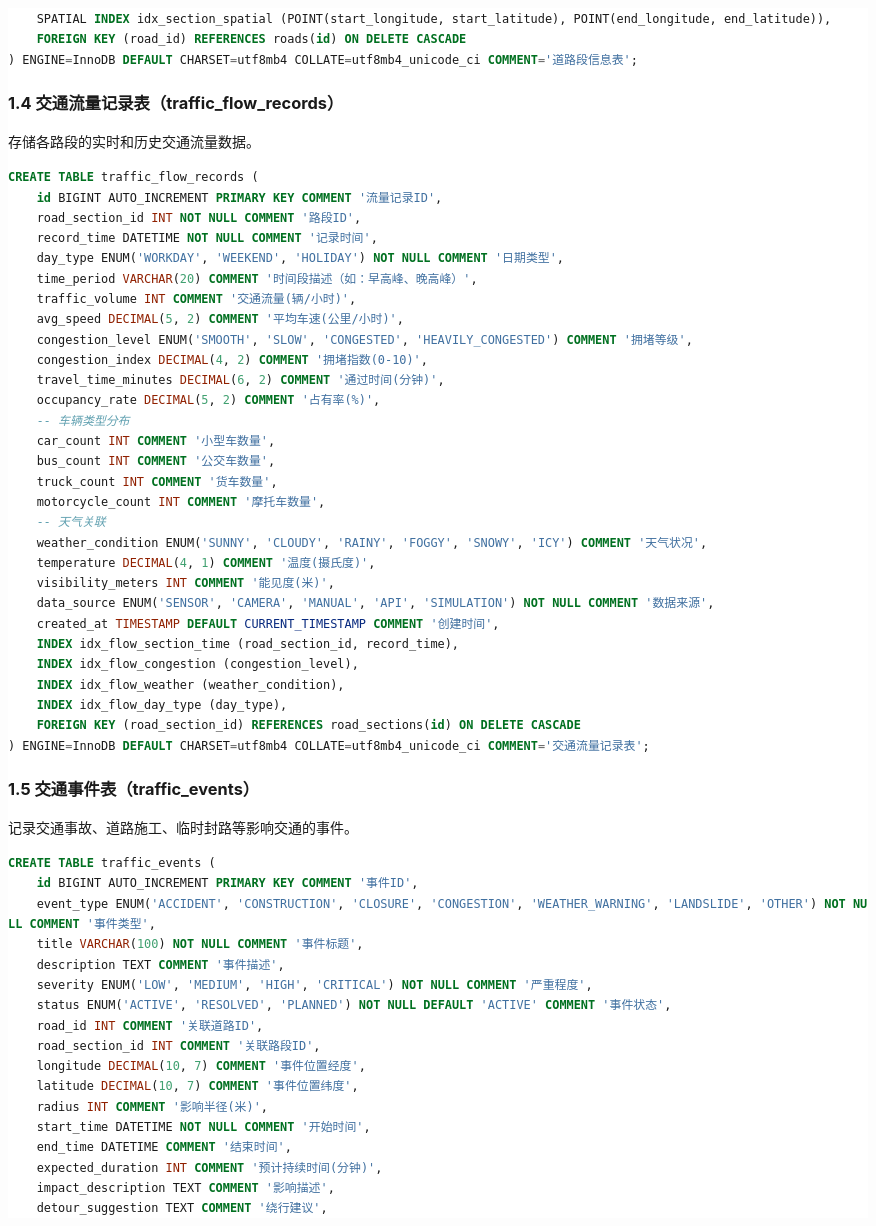```sql
    SPATIAL INDEX idx_section_spatial (POINT(start_longitude, start_latitude), POINT(end_longitude, end_latitude)),
    FOREIGN KEY (road_id) REFERENCES roads(id) ON DELETE CASCADE
) ENGINE=InnoDB DEFAULT CHARSET=utf8mb4 COLLATE=utf8mb4_unicode_ci COMMENT='道路段信息表';
```

### 1.4 交通流量记录表（traffic_flow_records）

存储各路段的实时和历史交通流量数据。

```sql
CREATE TABLE traffic_flow_records (
    id BIGINT AUTO_INCREMENT PRIMARY KEY COMMENT '流量记录ID',
    road_section_id INT NOT NULL COMMENT '路段ID',
    record_time DATETIME NOT NULL COMMENT '记录时间',
    day_type ENUM('WORKDAY', 'WEEKEND', 'HOLIDAY') NOT NULL COMMENT '日期类型',
    time_period VARCHAR(20) COMMENT '时间段描述（如：早高峰、晚高峰）',
    traffic_volume INT COMMENT '交通流量(辆/小时)',
    avg_speed DECIMAL(5, 2) COMMENT '平均车速(公里/小时)',
    congestion_level ENUM('SMOOTH', 'SLOW', 'CONGESTED', 'HEAVILY_CONGESTED') COMMENT '拥堵等级',
    congestion_index DECIMAL(4, 2) COMMENT '拥堵指数(0-10)',
    travel_time_minutes DECIMAL(6, 2) COMMENT '通过时间(分钟)',
    occupancy_rate DECIMAL(5, 2) COMMENT '占有率(%)',
    -- 车辆类型分布
    car_count INT COMMENT '小型车数量',
    bus_count INT COMMENT '公交车数量',
    truck_count INT COMMENT '货车数量',
    motorcycle_count INT COMMENT '摩托车数量',
    -- 天气关联
    weather_condition ENUM('SUNNY', 'CLOUDY', 'RAINY', 'FOGGY', 'SNOWY', 'ICY') COMMENT '天气状况',
    temperature DECIMAL(4, 1) COMMENT '温度(摄氏度)',
    visibility_meters INT COMMENT '能见度(米)',
    data_source ENUM('SENSOR', 'CAMERA', 'MANUAL', 'API', 'SIMULATION') NOT NULL COMMENT '数据来源',
    created_at TIMESTAMP DEFAULT CURRENT_TIMESTAMP COMMENT '创建时间',
    INDEX idx_flow_section_time (road_section_id, record_time),
    INDEX idx_flow_congestion (congestion_level),
    INDEX idx_flow_weather (weather_condition),
    INDEX idx_flow_day_type (day_type),
    FOREIGN KEY (road_section_id) REFERENCES road_sections(id) ON DELETE CASCADE
) ENGINE=InnoDB DEFAULT CHARSET=utf8mb4 COLLATE=utf8mb4_unicode_ci COMMENT='交通流量记录表';
```

### 1.5 交通事件表（traffic_events）

记录交通事故、道路施工、临时封路等影响交通的事件。

```sql
CREATE TABLE traffic_events (
    id BIGINT AUTO_INCREMENT PRIMARY KEY COMMENT '事件ID',
    event_type ENUM('ACCIDENT', 'CONSTRUCTION', 'CLOSURE', 'CONGESTION', 'WEATHER_WARNING', 'LANDSLIDE', 'OTHER') NOT NULL COMMENT '事件类型',
    title VARCHAR(100) NOT NULL COMMENT '事件标题',
    description TEXT COMMENT '事件描述',
    severity ENUM('LOW', 'MEDIUM', 'HIGH', 'CRITICAL') NOT NULL COMMENT '严重程度',
    status ENUM('ACTIVE', 'RESOLVED', 'PLANNED') NOT NULL DEFAULT 'ACTIVE' COMMENT '事件状态',
    road_id INT COMMENT '关联道路ID',
    road_section_id INT COMMENT '关联路段ID',
    longitude DECIMAL(10, 7) COMMENT '事件位置经度',
    latitude DECIMAL(10, 7) COMMENT '事件位置纬度',
    radius INT COMMENT '影响半径(米)',
    start_time DATETIME NOT NULL COMMENT '开始时间',
    end_time DATETIME COMMENT '结束时间',
    expected_duration INT COMMENT '预计持续时间(分钟)',
    impact_description TEXT COMMENT '影响描述',
    detour_suggestion TEXT COMMENT '绕行建议',
```